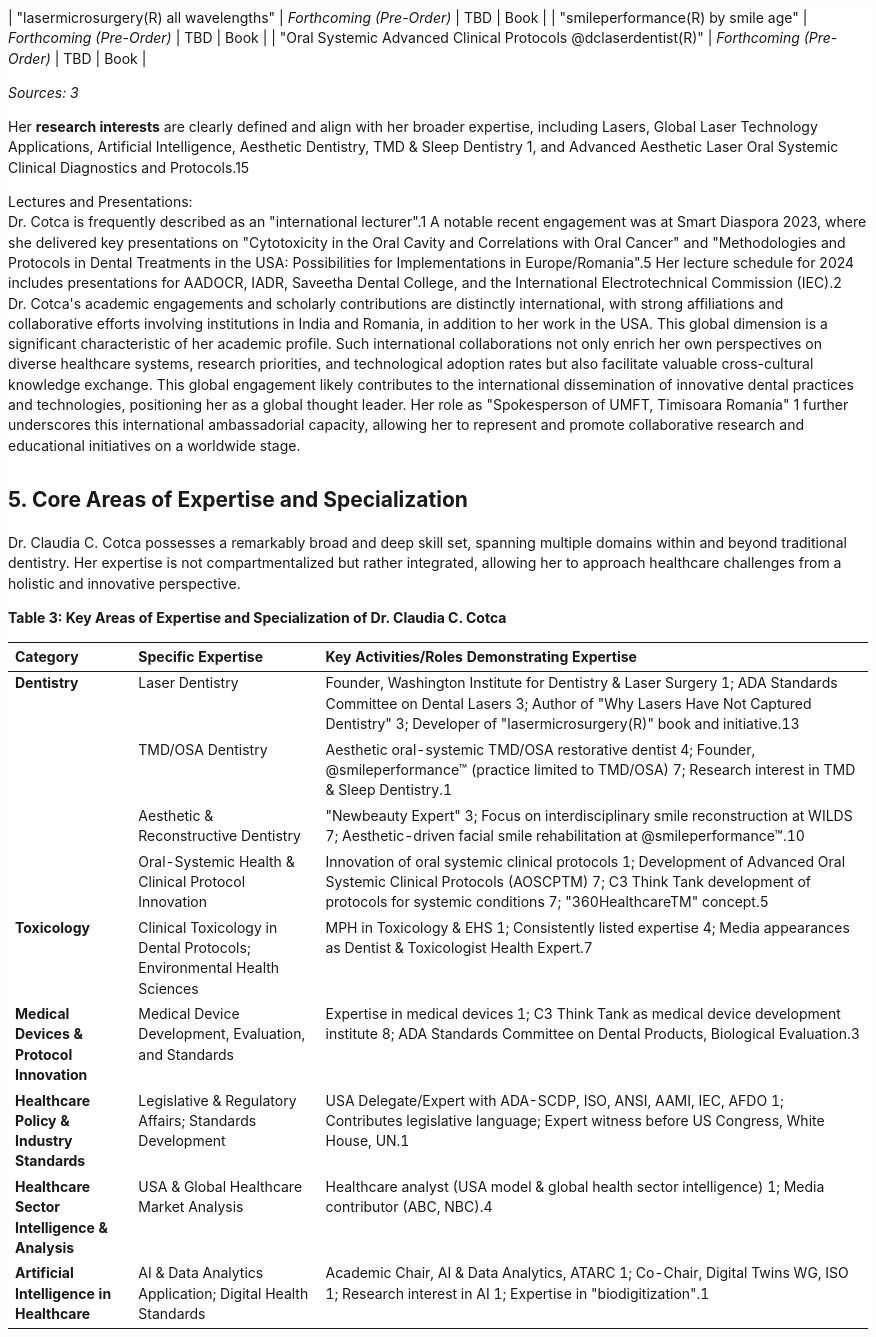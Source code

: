 | "lasermicrosurgery(R) all wavelengths" | *Forthcoming (Pre-Order)* | TBD | Book |
| "smileperformance(R) by smile age" | *Forthcoming (Pre-Order)* | TBD | Book |
| "Oral Systemic Advanced Clinical Protocols @dclaserdentist(R)" | *Forthcoming (Pre-Order)* | TBD | Book |

*Sources: 3*

Her **research interests** are clearly defined and align with her broader expertise, including Lasers, Global Laser Technology Applications, Artificial Intelligence, Aesthetic Dentistry, TMD & Sleep Dentistry 1, and Advanced Aesthetic Laser Oral Systemic Clinical Diagnostics and Protocols.15

Lectures and Presentations:  
Dr. Cotca is frequently described as an "international lecturer".1 A notable recent engagement was at Smart Diaspora 2023, where she delivered key presentations on "Cytotoxicity in the Oral Cavity and Correlations with Oral Cancer" and "Methodologies and Protocols in Dental Treatments in the USA: Possibilities for Implementations in Europe/Romania".5 Her lecture schedule for 2024 includes presentations for AADOCR, IADR, Saveetha Dental College, and the International Electrotechnical Commission (IEC).2  
Dr. Cotca's academic engagements and scholarly contributions are distinctly international, with strong affiliations and collaborative efforts involving institutions in India and Romania, in addition to her work in the USA. This global dimension is a significant characteristic of her academic profile. Such international collaborations not only enrich her own perspectives on diverse healthcare systems, research priorities, and technological adoption rates but also facilitate valuable cross-cultural knowledge exchange. This global engagement likely contributes to the international dissemination of innovative dental practices and technologies, positioning her as a global thought leader. Her role as "Spokesperson of UMFT, Timisoara Romania" 1 further underscores this international ambassadorial capacity, allowing her to represent and promote collaborative research and educational initiatives on a worldwide stage.

## **5\. Core Areas of Expertise and Specialization**

Dr. Claudia C. Cotca possesses a remarkably broad and deep skill set, spanning multiple domains within and beyond traditional dentistry. Her expertise is not compartmentalized but rather integrated, allowing her to approach healthcare challenges from a holistic and innovative perspective.

**Table 3: Key Areas of Expertise and Specialization of Dr. Claudia C. Cotca**

| Category | Specific Expertise | Key Activities/Roles Demonstrating Expertise |
| :---- | :---- | :---- |
| **Dentistry** | Laser Dentistry | Founder, Washington Institute for Dentistry & Laser Surgery 1; ADA Standards Committee on Dental Lasers 3; Author of "Why Lasers Have Not Captured Dentistry" 3; Developer of "lasermicrosurgery(R)" book and initiative.13 |
|  | TMD/OSA Dentistry | Aesthetic oral-systemic TMD/OSA restorative dentist 4; Founder, @smileperformance™ (practice limited to TMD/OSA) 7; Research interest in TMD & Sleep Dentistry.1 |
|  | Aesthetic & Reconstructive Dentistry | "Newbeauty Expert" 3; Focus on interdisciplinary smile reconstruction at WILDS 7; Aesthetic-driven facial smile rehabilitation at @smileperformance™.10 |
|  | Oral-Systemic Health & Clinical Protocol Innovation | Innovation of oral systemic clinical protocols 1; Development of Advanced Oral Systemic Clinical Protocols (AOSCPTM) 7; C3 Think Tank development of protocols for systemic conditions 7; "360HealthcareTM" concept.5 |
| **Toxicology** | Clinical Toxicology in Dental Protocols; Environmental Health Sciences | MPH in Toxicology & EHS 1; Consistently listed expertise 4; Media appearances as Dentist & Toxicologist Health Expert.7 |
| **Medical Devices & Protocol Innovation** | Medical Device Development, Evaluation, and Standards | Expertise in medical devices 1; C3 Think Tank as medical device development institute 8; ADA Standards Committee on Dental Products, Biological Evaluation.3 |
| **Healthcare Policy & Industry Standards** | Legislative & Regulatory Affairs; Standards Development | USA Delegate/Expert with ADA-SCDP, ISO, ANSI, AAMI, IEC, AFDO 1; Contributes legislative language; Expert witness before US Congress, White House, UN.1 |
| **Healthcare Sector Intelligence & Analysis** | USA & Global Healthcare Market Analysis | Healthcare analyst (USA model & global health sector intelligence) 1; Media contributor (ABC, NBC).4 |
| **Artificial Intelligence in Healthcare** | AI & Data Analytics Application; Digital Health Standards | Academic Chair, AI & Data Analytics, ATARC 1; Co-Chair, Digital Twins WG, ISO 1; Research interest in AI 1; Expertise in "biodigitization".1 |
